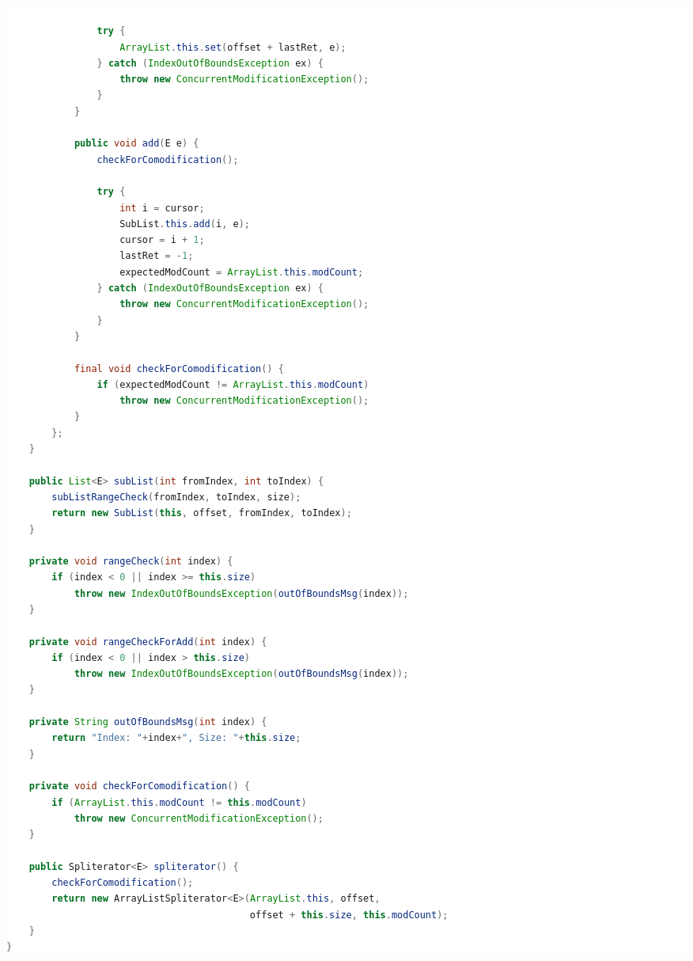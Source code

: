 ```java

                try {
                    ArrayList.this.set(offset + lastRet, e);
                } catch (IndexOutOfBoundsException ex) {
                    throw new ConcurrentModificationException();
                }
            }

            public void add(E e) {
                checkForComodification();

                try {
                    int i = cursor;
                    SubList.this.add(i, e);
                    cursor = i + 1;
                    lastRet = -1;
                    expectedModCount = ArrayList.this.modCount;
                } catch (IndexOutOfBoundsException ex) {
                    throw new ConcurrentModificationException();
                }
            }

            final void checkForComodification() {
                if (expectedModCount != ArrayList.this.modCount)
                    throw new ConcurrentModificationException();
            }
        };
    }

    public List<E> subList(int fromIndex, int toIndex) {
        subListRangeCheck(fromIndex, toIndex, size);
        return new SubList(this, offset, fromIndex, toIndex);
    }

    private void rangeCheck(int index) {
        if (index < 0 || index >= this.size)
            throw new IndexOutOfBoundsException(outOfBoundsMsg(index));
    }

    private void rangeCheckForAdd(int index) {
        if (index < 0 || index > this.size)
            throw new IndexOutOfBoundsException(outOfBoundsMsg(index));
    }

    private String outOfBoundsMsg(int index) {
        return "Index: "+index+", Size: "+this.size;
    }

    private void checkForComodification() {
        if (ArrayList.this.modCount != this.modCount)
            throw new ConcurrentModificationException();
    }

    public Spliterator<E> spliterator() {
        checkForComodification();
        return new ArrayListSpliterator<E>(ArrayList.this, offset,
                                           offset + this.size, this.modCount);
    }
}
```
